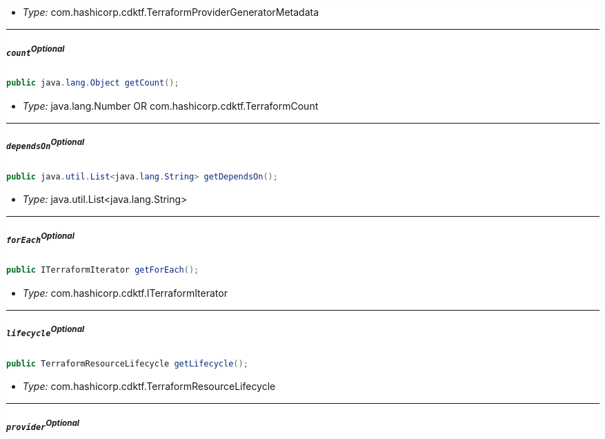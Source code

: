 - *Type:* com.hashicorp.cdktf.TerraformProviderGeneratorMetadata

---

##### `count`<sup>Optional</sup> <a name="count" id="rhizo-co-terraform-provider-oci.dataOciCoreIpsecConnectionTunnel.DataOciCoreIpsecConnectionTunnel.property.count"></a>

```java
public java.lang.Object getCount();
```

- *Type:* java.lang.Number OR com.hashicorp.cdktf.TerraformCount

---

##### `dependsOn`<sup>Optional</sup> <a name="dependsOn" id="rhizo-co-terraform-provider-oci.dataOciCoreIpsecConnectionTunnel.DataOciCoreIpsecConnectionTunnel.property.dependsOn"></a>

```java
public java.util.List<java.lang.String> getDependsOn();
```

- *Type:* java.util.List<java.lang.String>

---

##### `forEach`<sup>Optional</sup> <a name="forEach" id="rhizo-co-terraform-provider-oci.dataOciCoreIpsecConnectionTunnel.DataOciCoreIpsecConnectionTunnel.property.forEach"></a>

```java
public ITerraformIterator getForEach();
```

- *Type:* com.hashicorp.cdktf.ITerraformIterator

---

##### `lifecycle`<sup>Optional</sup> <a name="lifecycle" id="rhizo-co-terraform-provider-oci.dataOciCoreIpsecConnectionTunnel.DataOciCoreIpsecConnectionTunnel.property.lifecycle"></a>

```java
public TerraformResourceLifecycle getLifecycle();
```

- *Type:* com.hashicorp.cdktf.TerraformResourceLifecycle

---

##### `provider`<sup>Optional</sup> <a name="provider" id="rhizo-co-terraform-provider-oci.dataOciCoreIpsecConnectionTunnel.DataOciCoreIpsecConnectionTunnel.property.provider"></a>
